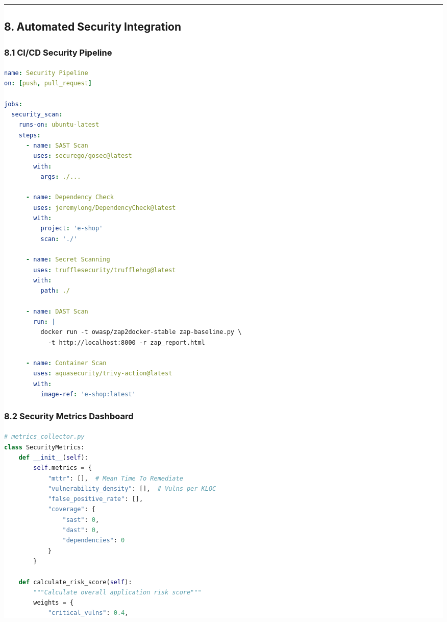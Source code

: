 ```python
```

---

## 8. Automated Security Integration

### 8.1 CI/CD Security Pipeline

```yaml
name: Security Pipeline
on: [push, pull_request]

jobs:
  security_scan:
    runs-on: ubuntu-latest
    steps:
      - name: SAST Scan
        uses: securego/gosec@latest
        with:
          args: ./...
          
      - name: Dependency Check
        uses: jeremylong/DependencyCheck@latest
        with:
          project: 'e-shop'
          scan: './'
          
      - name: Secret Scanning
        uses: trufflesecurity/trufflehog@latest
        with:
          path: ./
          
      - name: DAST Scan
        run: |
          docker run -t owasp/zap2docker-stable zap-baseline.py \
            -t http://localhost:8000 -r zap_report.html
            
      - name: Container Scan
        uses: aquasecurity/trivy-action@latest
        with:
          image-ref: 'e-shop:latest'
```

### 8.2 Security Metrics Dashboard

```python
# metrics_collector.py
class SecurityMetrics:
    def __init__(self):
        self.metrics = {
            "mttr": [],  # Mean Time To Remediate
            "vulnerability_density": [],  # Vulns per KLOC
            "false_positive_rate": [],
            "coverage": {
                "sast": 0,
                "dast": 0,
                "dependencies": 0
            }
        }
    
    def calculate_risk_score(self):
        """Calculate overall application risk score"""
        weights = {
            "critical_vulns": 0.4,
```
